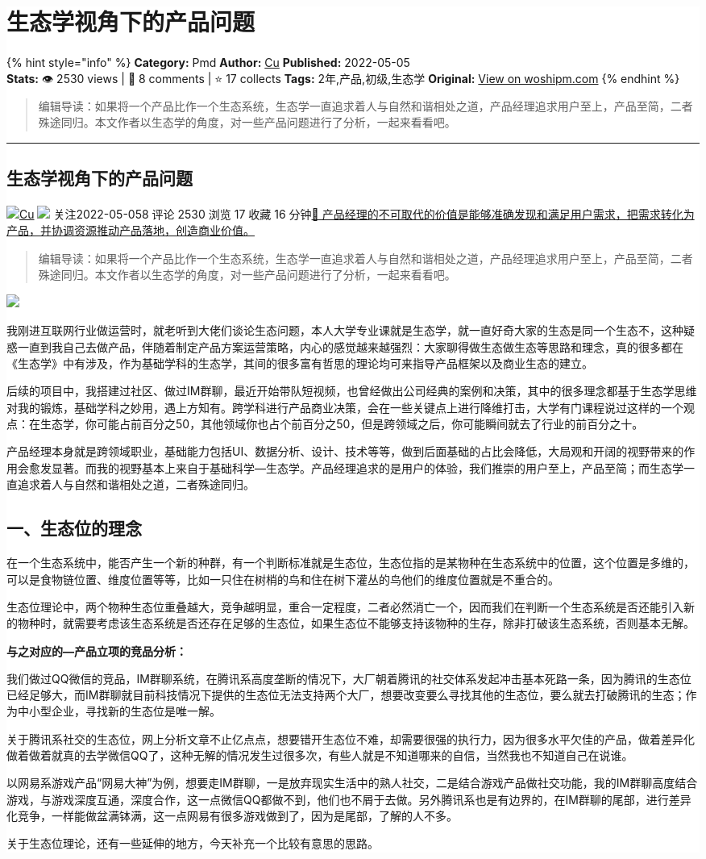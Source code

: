 # 生态学视角下的产品问题
{% hint style="info" %}
**Category:** Pmd
**Author:** [Cu](https://www.woshipm.com/u/926366)
**Published:** 2022-05-05  
**Stats:** 👁️ 2530 views | 💬 8 comments | ⭐ 17 collects
**Tags:** 2年,产品,初级,生态学
**Original:** [View on woshipm.com](https://www.woshipm.com/pmd/5422468.html)
{% endhint %}
> 编辑导读：如果将一个产品比作一个生态系统，生态学一直追求着人与自然和谐相处之道，产品经理追求用户至上，产品至简，二者殊途同归。本文作者以生态学的角度，对一些产品问题进行了分析，一起来看看吧。

---

## 生态学视角下的产品问题

[![](https://image.woshipm.com/wp-files/2022/01/0DYE7CdWPTiQbRQjuDcD.jpg!/both/72x72)](https://www.woshipm.com/u/926366)[Cu](https://www.woshipm.com/u/926366) ![](https://static.woshipm.com/tag/1101_1@2x.png) 关注2022-05-058 评论 2530 浏览 17 收藏 16 分钟[🔗 产品经理的不可取代的价值是能够准确发现和满足用户需求，把需求转化为产品，并协调资源推动产品落地，创造商业价值。](https://ke.qidianla.com/courses/90pm)

> 编辑导读：如果将一个产品比作一个生态系统，生态学一直追求着人与自然和谐相处之道，产品经理追求用户至上，产品至简，二者殊途同归。本文作者以生态学的角度，对一些产品问题进行了分析，一起来看看吧。

![](https://image.woshipm.com/wp-files/2022/05/UhRBFn4y4AUvOSEH6xij.jpg)

我刚进互联网行业做运营时，就老听到大佬们谈论生态问题，本人大学专业课就是生态学，就一直好奇大家的生态是同一个生态不，这种疑惑一直到我自己去做产品，伴随着制定产品方案运营策略，内心的感觉越来越强烈：大家聊得做生态做生态等思路和理念，真的很多都在《生态学》中有涉及，作为基础学科的生态学，其间的很多富有哲思的理论均可来指导产品框架以及商业生态的建立。

后续的项目中，我搭建过社区、做过IM群聊，最近开始带队短视频，也曾经做出公司经典的案例和决策，其中的很多理念都基于生态学思维对我的锻炼，基础学科之妙用，遇上方知有。跨学科进行产品商业决策，会在一些关键点上进行降维打击，大学有门课程说过这样的一个观点：在生态学，你可能占前百分之50，其他领域你也占个前百分之50，但是跨领域之后，你可能瞬间就去了行业的前百分之十。

产品经理本身就是跨领域职业，基础能力包括UI、数据分析、设计、技术等等，做到后面基础的占比会降低，大局观和开阔的视野带来的作用会愈发显著。而我的视野基本上来自于基础科学—生态学。产品经理追求的是用户的体验，我们推崇的用户至上，产品至简；而生态学一直追求着人与自然和谐相处之道，二者殊途同归。

## 一、生态位的理念

在一个生态系统中，能否产生一个新的种群，有一个判断标准就是生态位，生态位指的是某物种在生态系统中的位置，这个位置是多维的，可以是食物链位置、维度位置等等，比如一只住在树梢的鸟和住在树下灌丛的鸟他们的维度位置就是不重合的。

生态位理论中，两个物种生态位重叠越大，竞争越明显，重合一定程度，二者必然消亡一个，因而我们在判断一个生态系统是否还能引入新的物种时，就需要考虑该生态系统是否还存在足够的生态位，如果生态位不能够支持该物种的生存，除非打破该生态系统，否则基本无解。

**与之对应的—产品立项的竞品分析：**

我们做过QQ微信的竞品，IM群聊系统，在腾讯系高度垄断的情况下，大厂朝着腾讯的社交体系发起冲击基本死路一条，因为腾讯的生态位已经足够大，而IM群聊就目前科技情况下提供的生态位无法支持两个大厂，想要改变要么寻找其他的生态位，要么就去打破腾讯的生态；作为中小型企业，寻找新的生态位是唯一解。

关于腾讯系社交的生态位，网上分析文章不止亿点点，想要错开生态位不难，却需要很强的执行力，因为很多水平欠佳的产品，做着差异化做着做着就真的去学微信QQ了，这种无解的情况发生过很多次，有些人就是不知道哪来的自信，当然我也不知道自己在说谁。

以网易系游戏产品“网易大神”为例，想要走IM群聊，一是放弃现实生活中的熟人社交，二是结合游戏产品做社交功能，我的IM群聊高度结合游戏，与游戏深度互通，深度合作，这一点微信QQ都做不到，他们也不屑于去做。另外腾讯系也是有边界的，在IM群聊的尾部，进行差异化竞争，一样能做盆满钵满，这一点网易有很多游戏做到了，因为是尾部，了解的人不多。

关于生态位理论，还有一些延伸的地方，今天补充一个比较有意思的思路。
